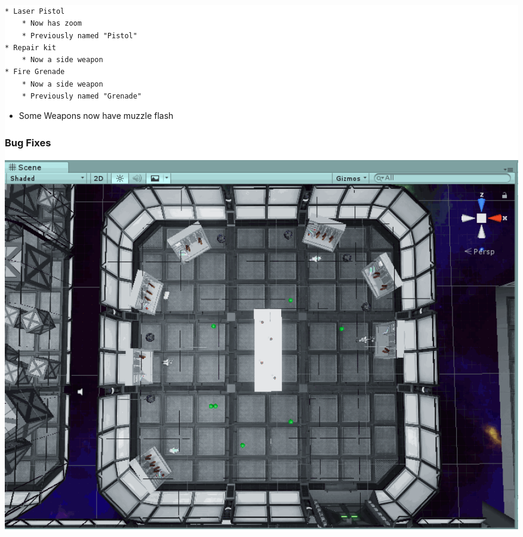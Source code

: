     * Laser Pistol
        * Now has zoom
        * Previously named "Pistol"
    * Repair kit
        * Now a side weapon
    * Fire Grenade 
        * Now a side weapon
        * Previously named "Grenade"
* Some Weapons now have muzzle flash




### Bug Fixes


<img src="/assets/images/v0-1-86-cleaning-robot-zoom.gif" class="img-responsive rounded-image full-shadow" width="100%" alt="cleaning robot">

